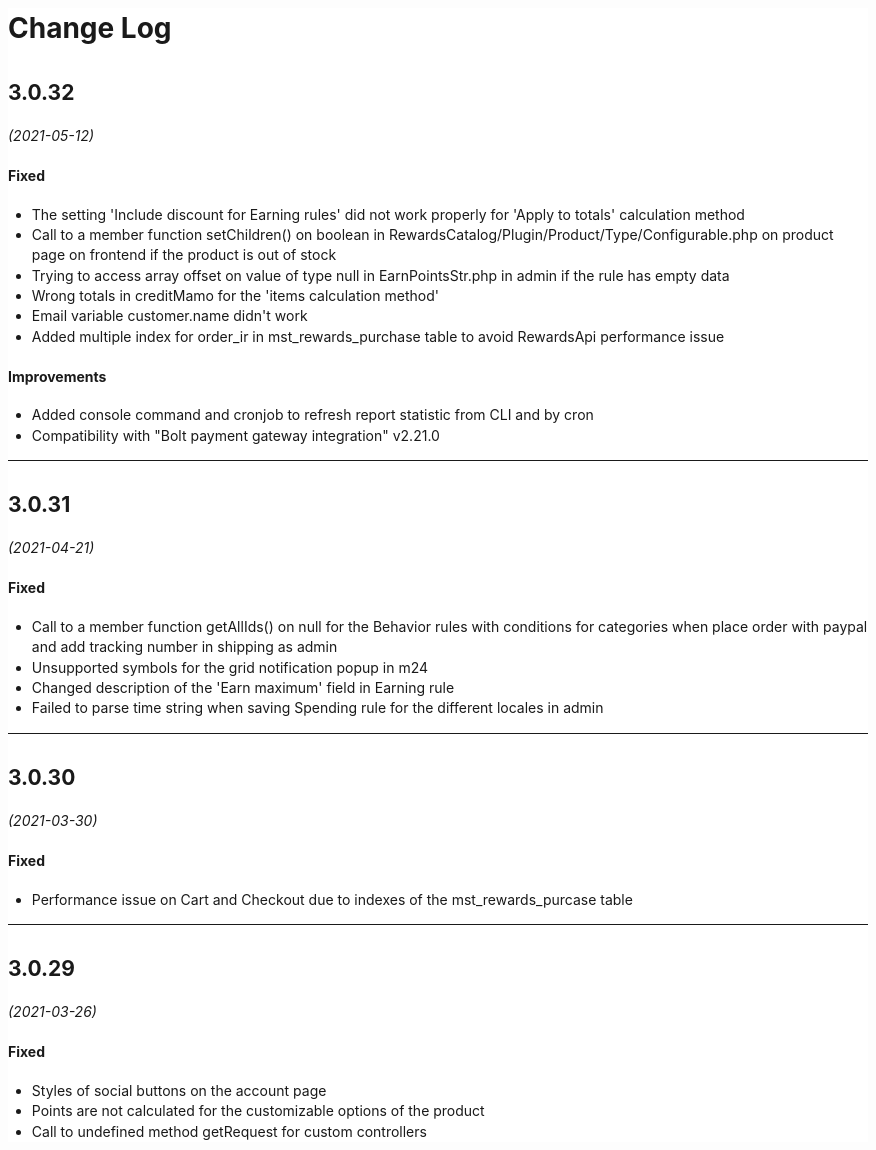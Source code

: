 # Change Log

## 3.0.32
*(2021-05-12)*

#### Fixed
* The setting 'Include discount for Earning rules' did not work properly for 'Apply to totals' calculation method
* Call to a member function setChildren() on boolean in RewardsCatalog/Plugin/Product/Type/Configurable.php on product page on frontend if the product is out of stock
* Trying to access array offset on value of type null in EarnPointsStr.php in admin if the rule has empty data
* Wrong totals in creditMamo for the 'items calculation method'
* Email variable customer.name didn't work
* Added multiple index for order_ir in mst_rewards_purchase table to avoid RewardsApi performance issue

#### Improvements
* Added console command and cronjob to refresh report statistic from CLI and by cron
* Compatibility with "Bolt payment gateway integration" v2.21.0

---

## 3.0.31
*(2021-04-21)*

#### Fixed
* Call to a member function getAllIds() on null for the Behavior rules with conditions for categories when place order with paypal and add tracking number in shipping as admin
* Unsupported symbols for the grid notification popup in m24
* Changed description of the 'Earn maximum' field in Earning rule
* Failed to parse time string when saving Spending rule for the different locales in admin

---

## 3.0.30
*(2021-03-30)*

#### Fixed
* Performance issue on Cart and Checkout due to indexes of the mst_rewards_purcase table

---

## 3.0.29
*(2021-03-26)*

#### Fixed
* Styles of social buttons on the account page
* Points are not calculated for the customizable options of the product
* Call to undefined method getRequest for custom controllers
  